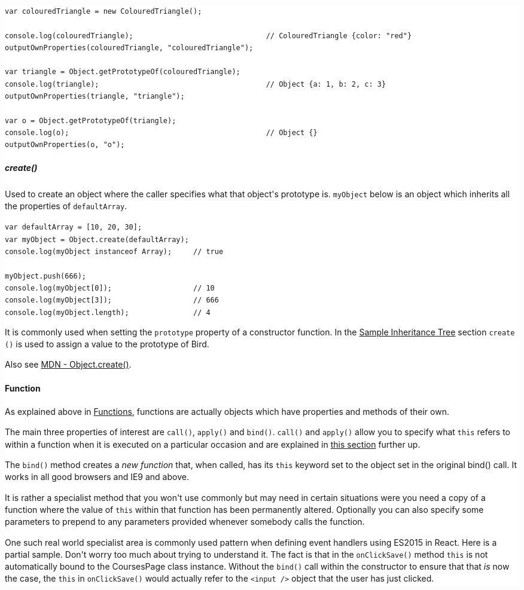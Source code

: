     var colouredTriangle = new ColouredTriangle();

    console.log(colouredTriangle);                               // ColouredTriangle {color: "red"}
    outputOwnProperties(colouredTriangle, "colouredTriangle");

    var triangle = Object.getPrototypeOf(colouredTriangle);
    console.log(triangle);                                       // Object {a: 1, b: 2, c: 3}
    outputOwnProperties(triangle, "triangle");

    var o = Object.getPrototypeOf(triangle);
    console.log(o);                                              // Object {}
    outputOwnProperties(o, "o");

##### create()
Used to create an object where the caller specifies what that object's prototype is. `myObject` below is an object which inherits all the properties of `defaultArray`.

    var defaultArray = [10, 20, 30];
    var myObject = Object.create(defaultArray);
    console.log(myObject instanceof Array);     // true

    myObject.push(666);
    console.log(myObject[0]);                   // 10
    console.log(myObject[3]);                   // 666
    console.log(myObject.length);               // 4

It is commonly used when setting the `prototype` property of a constructor function. In the [Sample Inheritance Tree](#language-objects-example-inheritance) section `create()` is used to assign a value to the prototype of Bird.

Also see <a href="https://developer.mozilla.org/en/docs/Web/JavaScript/Reference/Global_Objects/Object/create" target="_blank" dummy="_">MDN - Object.create()</a>.


#### <a name="language-types-function"></a>Function
As explained above in [Functions](#language-functions), functions are actually objects which have properties and methods of their own.

The main three properties of interest are `call()`, `apply()` and `bind()`. `call()` and `apply()` allow you to specify what `this` refers to within a function when it is executed on a particular occasion and are explained in [this section](#language-call-and-apply) further up.

The `bind()` method creates a _new function_ that, when called, has its `this` keyword set to the object set in the original bind() call. It works in all good browsers and IE9 and above.

It is rather a specialist method that you won't use commonly but may need in certain situations were you need a copy of a function where the value of `this` within that function has been permanently altered. Optionally you can also specify some parameters to prepend to any parameters provided whenever somebody calls the function.

One such real world specialist area is commonly used pattern when defining event handlers using ES2015 in React. Here is a partial sample. Don't worry too much about trying to understand it. The fact is that in the `onClickSave()` method `this` is not automatically bound to the CoursesPage class instance. Without the `bind()` call within the constructor to ensure that that _is_ now the case, the `this` in `onClickSave()` would actually refer to the `<input />` object that the user has just clicked.
